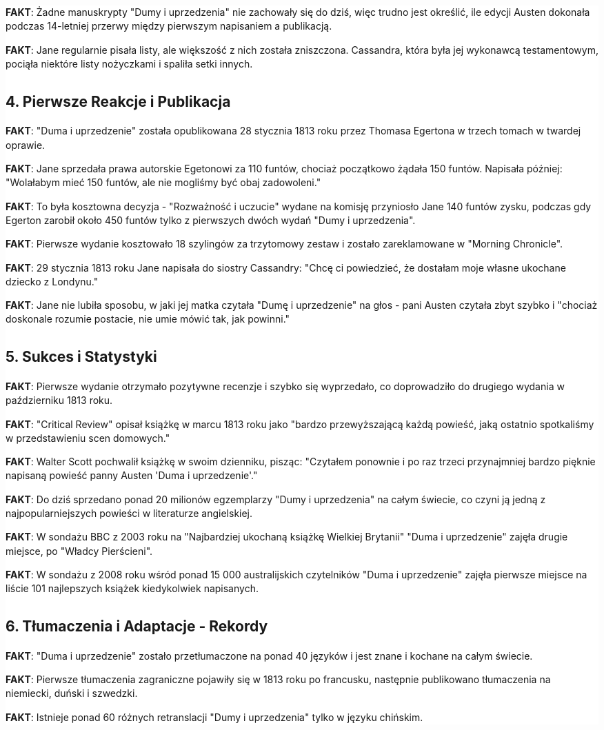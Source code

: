 **FAKT**: Żadne manuskrypty "Dumy i uprzedzenia" nie zachowały się do dziś, więc trudno jest określić, ile edycji Austen dokonała podczas 14-letniej przerwy między pierwszym napisaniem a publikacją.

**FAKT**: Jane regularnie pisała listy, ale większość z nich została zniszczona. Cassandra, która była jej wykonawcą testamentowym, pociąła niektóre listy nożyczkami i spaliła setki innych.

## 4. Pierwsze Reakcje i Publikacja

**FAKT**: "Duma i uprzedzenie" została opublikowana 28 stycznia 1813 roku przez Thomasa Egertona w trzech tomach w twardej oprawie.

**FAKT**: Jane sprzedała prawa autorskie Egetonowi za 110 funtów, chociaż początkowo żądała 150 funtów. Napisała później: "Wolałabym mieć 150 funtów, ale nie mogliśmy być obaj zadowoleni."

**FAKT**: To była kosztowna decyzja - "Rozważność i uczucie" wydane na komisję przyniosło Jane 140 funtów zysku, podczas gdy Egerton zarobił około 450 funtów tylko z pierwszych dwóch wydań "Dumy i uprzedzenia".

**FAKT**: Pierwsze wydanie kosztowało 18 szylingów za trzytomowy zestaw i zostało zareklamowane w "Morning Chronicle".

**FAKT**: 29 stycznia 1813 roku Jane napisała do siostry Cassandry: "Chcę ci powiedzieć, że dostałam moje własne ukochane dziecko z Londynu."

**FAKT**: Jane nie lubiła sposobu, w jaki jej matka czytała "Dumę i uprzedzenie" na głos - pani Austen czytała zbyt szybko i "chociaż doskonale rozumie postacie, nie umie mówić tak, jak powinni."

## 5. Sukces i Statystyki

**FAKT**: Pierwsze wydanie otrzymało pozytywne recenzje i szybko się wyprzedało, co doprowadziło do drugiego wydania w październiku 1813 roku.

**FAKT**: "Critical Review" opisał książkę w marcu 1813 roku jako "bardzo przewyższającą każdą powieść, jaką ostatnio spotkaliśmy w przedstawieniu scen domowych."

**FAKT**: Walter Scott pochwalił książkę w swoim dzienniku, pisząc: "Czytałem ponownie i po raz trzeci przynajmniej bardzo pięknie napisaną powieść panny Austen 'Duma i uprzedzenie'."

**FAKT**: Do dziś sprzedano ponad 20 milionów egzemplarzy "Dumy i uprzedzenia" na całym świecie, co czyni ją jedną z najpopularniejszych powieści w literaturze angielskiej.

**FAKT**: W sondażu BBC z 2003 roku na "Najbardziej ukochaną książkę Wielkiej Brytanii" "Duma i uprzedzenie" zajęła drugie miejsce, po "Władcy Pierścieni".

**FAKT**: W sondażu z 2008 roku wśród ponad 15 000 australijskich czytelników "Duma i uprzedzenie" zajęła pierwsze miejsce na liście 101 najlepszych książek kiedykolwiek napisanych.

## 6. Tłumaczenia i Adaptacje - Rekordy

**FAKT**: "Duma i uprzedzenie" zostało przetłumaczone na ponad 40 języków i jest znane i kochane na całym świecie.

**FAKT**: Pierwsze tłumaczenia zagraniczne pojawiły się w 1813 roku po francusku, następnie publikowano tłumaczenia na niemiecki, duński i szwedzki.

**FAKT**: Istnieje ponad 60 różnych retranslacji "Dumy i uprzedzenia" tylko w języku chińskim.
